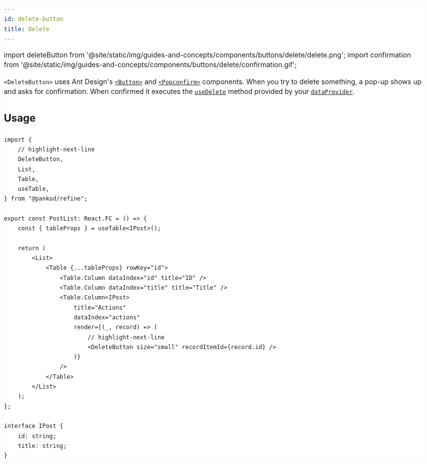 ```yaml
---
id: delete-button
title: Delete
---
```


import deleteButton from '@site/static/img/guides-and-concepts/components/buttons/delete/delete.png';
import confirmation from '@site/static/img/guides-and-concepts/components/buttons/delete/confirmation.gif';

`<DeleteButton>` uses Ant Design's [`<Button>`](https://ant.design/components/button/) and [`<Popconfirm>`](https://ant.design/components/popconfirm/) components.
When you try to delete something, a pop-up shows up and asks for confirmation. When confirmed it executes the [`useDelete`](api-references/hooks/data/useDelete.md) method provided by your [`dataProvider`](api-references/providers/data-provider.md).

## Usage

```tsx
import {
    // highlight-next-line
    DeleteButton,
    List,
    Table,
    useTable,
} from "@pankod/refine";

export const PostList: React.FC = () => {
    const { tableProps } = useTable<IPost>();

    return (
        <List>
            <Table {...tableProps} rowKey="id">
                <Table.Column dataIndex="id" title="ID" />
                <Table.Column dataIndex="title" title="Title" />
                <Table.Column<IPost>
                    title="Actions"
                    dataIndex="actions"
                    render={(_, record) => (
                        // highlight-next-line
                        <DeleteButton size="small" recordItemId={record.id} />
                    )}
                />
            </Table>
        </List>
    );
};

interface IPost {
    id: string;
    title: string;
}
```
